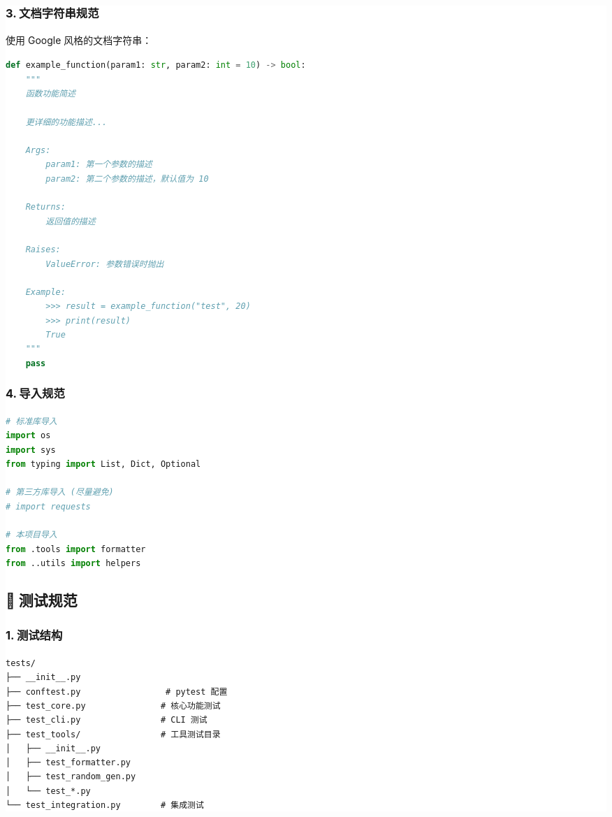 ### 3. 文档字符串规范

使用 Google 风格的文档字符串：

```python
def example_function(param1: str, param2: int = 10) -> bool:
    """
    函数功能简述
    
    更详细的功能描述...
    
    Args:
        param1: 第一个参数的描述
        param2: 第二个参数的描述，默认值为 10
        
    Returns:
        返回值的描述
        
    Raises:
        ValueError: 参数错误时抛出
        
    Example:
        >>> result = example_function("test", 20)
        >>> print(result)
        True
    """
    pass
```

### 4. 导入规范

```python
# 标准库导入
import os
import sys
from typing import List, Dict, Optional

# 第三方库导入 (尽量避免)
# import requests

# 本项目导入
from .tools import formatter
from ..utils import helpers
```

## 🧪 测试规范

### 1. 测试结构

```
tests/
├── __init__.py
├── conftest.py                 # pytest 配置
├── test_core.py               # 核心功能测试
├── test_cli.py                # CLI 测试
├── test_tools/                # 工具测试目录
│   ├── __init__.py
│   ├── test_formatter.py
│   ├── test_random_gen.py
│   └── test_*.py
└── test_integration.py        # 集成测试
```
